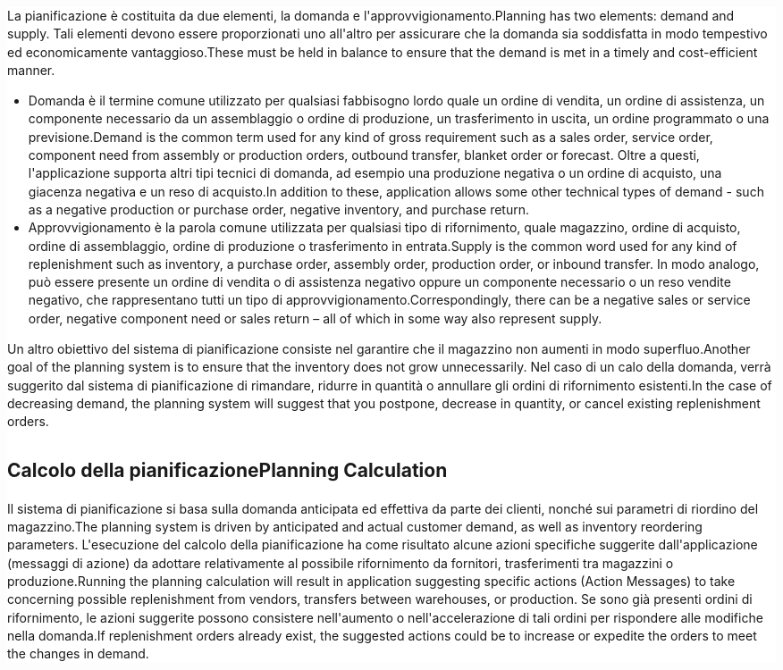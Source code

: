<span data-ttu-id="121b8-108">La pianificazione è costituita da due elementi, la domanda e l'approvvigionamento.</span><span class="sxs-lookup"><span data-stu-id="121b8-108">Planning has two elements: demand and supply.</span></span> <span data-ttu-id="121b8-109">Tali elementi devono essere proporzionati uno all'altro per assicurare che la domanda sia soddisfatta in modo tempestivo ed economicamente vantaggioso.</span><span class="sxs-lookup"><span data-stu-id="121b8-109">These must be held in balance to ensure that the demand is met in a timely and cost-efficient manner.</span></span>  

- <span data-ttu-id="121b8-110">Domanda è il termine comune utilizzato per qualsiasi fabbisogno lordo quale un ordine di vendita, un ordine di assistenza, un componente necessario da un assemblaggio o ordine di produzione, un trasferimento in uscita, un ordine programmato o una previsione.</span><span class="sxs-lookup"><span data-stu-id="121b8-110">Demand is the common term used for any kind of gross requirement such as a sales order, service order, component need from assembly or production orders, outbound transfer, blanket order or forecast.</span></span> <span data-ttu-id="121b8-111">Oltre a questi, l'applicazione supporta altri tipi tecnici di domanda, ad esempio una produzione negativa o un ordine di acquisto, una giacenza negativa e un reso di acquisto.</span><span class="sxs-lookup"><span data-stu-id="121b8-111">In addition to these, application allows some other technical types of demand - such as a negative production or purchase order, negative inventory, and purchase return.</span></span>  
- <span data-ttu-id="121b8-112">Approvvigionamento è la parola comune utilizzata per qualsiasi tipo di rifornimento, quale magazzino, ordine di acquisto, ordine di assemblaggio, ordine di produzione o trasferimento in entrata.</span><span class="sxs-lookup"><span data-stu-id="121b8-112">Supply is the common word used for any kind of replenishment such as inventory, a purchase order, assembly order, production order, or inbound transfer.</span></span> <span data-ttu-id="121b8-113">In modo analogo, può essere presente un ordine di vendita o di assistenza negativo oppure un componente necessario o un reso vendite negativo, che rappresentano tutti un tipo di approvvigionamento.</span><span class="sxs-lookup"><span data-stu-id="121b8-113">Correspondingly, there can be a negative sales or service order, negative component need or sales return – all of which in some way also represent supply.</span></span>  

<span data-ttu-id="121b8-114">Un altro obiettivo del sistema di pianificazione consiste nel garantire che il magazzino non aumenti in modo superfluo.</span><span class="sxs-lookup"><span data-stu-id="121b8-114">Another goal of the planning system is to ensure that the inventory does not grow unnecessarily.</span></span> <span data-ttu-id="121b8-115">Nel caso di un calo della domanda, verrà suggerito dal sistema di pianificazione di rimandare, ridurre in quantità o annullare gli ordini di rifornimento esistenti.</span><span class="sxs-lookup"><span data-stu-id="121b8-115">In the case of decreasing demand, the planning system will suggest that you postpone, decrease in quantity, or cancel existing replenishment orders.</span></span>  

## <a name="planning-calculation"></a><span data-ttu-id="121b8-116">Calcolo della pianificazione</span><span class="sxs-lookup"><span data-stu-id="121b8-116">Planning Calculation</span></span>

<span data-ttu-id="121b8-117">Il sistema di pianificazione si basa sulla domanda anticipata ed effettiva da parte dei clienti, nonché sui parametri di riordino del magazzino.</span><span class="sxs-lookup"><span data-stu-id="121b8-117">The planning system is driven by anticipated and actual customer demand, as well as inventory reordering parameters.</span></span> <span data-ttu-id="121b8-118">L'esecuzione del calcolo della pianificazione ha come risultato alcune azioni specifiche suggerite dall'applicazione (messaggi di azione) da adottare relativamente al possibile rifornimento da fornitori, trasferimenti tra magazzini o produzione.</span><span class="sxs-lookup"><span data-stu-id="121b8-118">Running the planning calculation will result in application suggesting specific actions (Action Messages) to take concerning possible replenishment from vendors, transfers between warehouses, or production.</span></span> <span data-ttu-id="121b8-119">Se sono già presenti ordini di rifornimento, le azioni suggerite possono consistere nell'aumento o nell'accelerazione di tali ordini per rispondere alle modifiche nella domanda.</span><span class="sxs-lookup"><span data-stu-id="121b8-119">If replenishment orders already exist, the suggested actions could be to increase or expedite the orders to meet the changes in demand.</span></span>  
